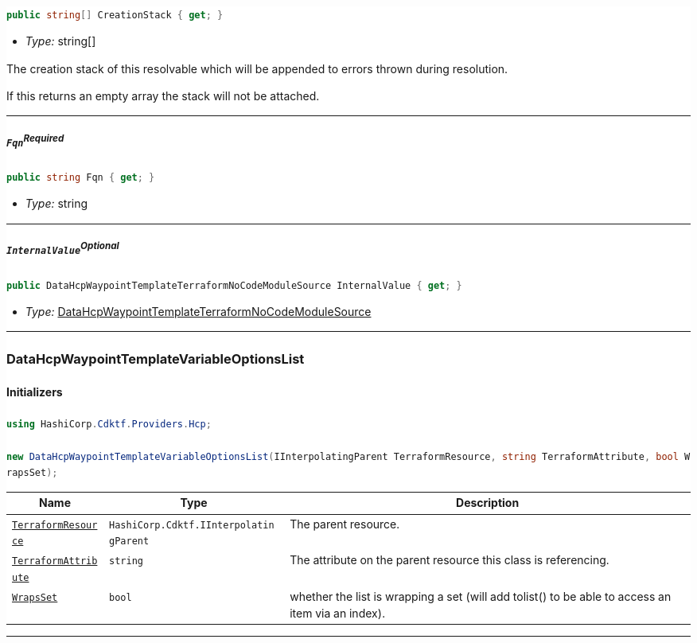 ```csharp
public string[] CreationStack { get; }
```

- *Type:* string[]

The creation stack of this resolvable which will be appended to errors thrown during resolution.

If this returns an empty array the stack will not be attached.

---

##### `Fqn`<sup>Required</sup> <a name="Fqn" id="@cdktf/provider-hcp.dataHcpWaypointTemplate.DataHcpWaypointTemplateTerraformNoCodeModuleSourceOutputReference.property.fqn"></a>

```csharp
public string Fqn { get; }
```

- *Type:* string

---

##### `InternalValue`<sup>Optional</sup> <a name="InternalValue" id="@cdktf/provider-hcp.dataHcpWaypointTemplate.DataHcpWaypointTemplateTerraformNoCodeModuleSourceOutputReference.property.internalValue"></a>

```csharp
public DataHcpWaypointTemplateTerraformNoCodeModuleSource InternalValue { get; }
```

- *Type:* <a href="#@cdktf/provider-hcp.dataHcpWaypointTemplate.DataHcpWaypointTemplateTerraformNoCodeModuleSource">DataHcpWaypointTemplateTerraformNoCodeModuleSource</a>

---


### DataHcpWaypointTemplateVariableOptionsList <a name="DataHcpWaypointTemplateVariableOptionsList" id="@cdktf/provider-hcp.dataHcpWaypointTemplate.DataHcpWaypointTemplateVariableOptionsList"></a>

#### Initializers <a name="Initializers" id="@cdktf/provider-hcp.dataHcpWaypointTemplate.DataHcpWaypointTemplateVariableOptionsList.Initializer"></a>

```csharp
using HashiCorp.Cdktf.Providers.Hcp;

new DataHcpWaypointTemplateVariableOptionsList(IInterpolatingParent TerraformResource, string TerraformAttribute, bool WrapsSet);
```

| **Name** | **Type** | **Description** |
| --- | --- | --- |
| <code><a href="#@cdktf/provider-hcp.dataHcpWaypointTemplate.DataHcpWaypointTemplateVariableOptionsList.Initializer.parameter.terraformResource">TerraformResource</a></code> | <code>HashiCorp.Cdktf.IInterpolatingParent</code> | The parent resource. |
| <code><a href="#@cdktf/provider-hcp.dataHcpWaypointTemplate.DataHcpWaypointTemplateVariableOptionsList.Initializer.parameter.terraformAttribute">TerraformAttribute</a></code> | <code>string</code> | The attribute on the parent resource this class is referencing. |
| <code><a href="#@cdktf/provider-hcp.dataHcpWaypointTemplate.DataHcpWaypointTemplateVariableOptionsList.Initializer.parameter.wrapsSet">WrapsSet</a></code> | <code>bool</code> | whether the list is wrapping a set (will add tolist() to be able to access an item via an index). |

---